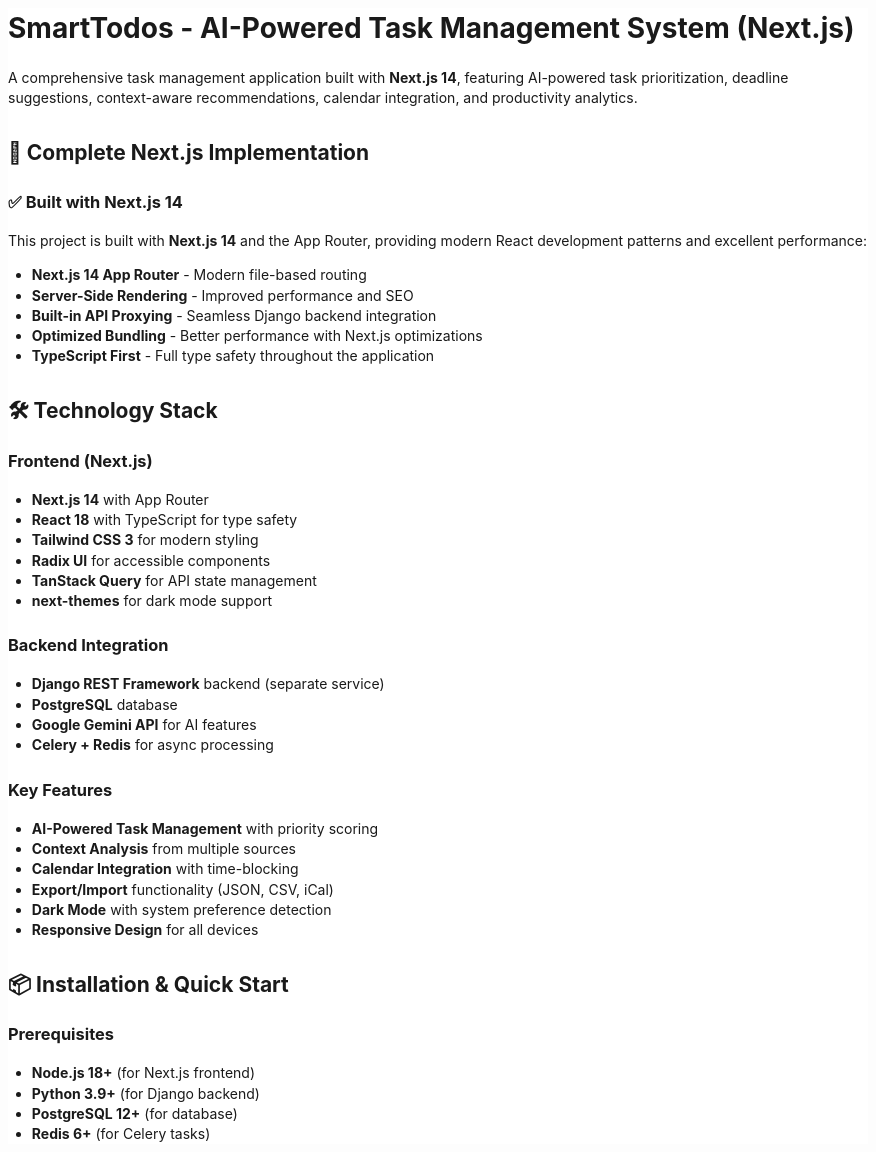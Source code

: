 # SmartTodos - AI-Powered Task Management System (Next.js)

A comprehensive task management application built with **Next.js 14**, featuring AI-powered task prioritization, deadline suggestions, context-aware recommendations, calendar integration, and productivity analytics.

## 🚀 **Complete Next.js Implementation**

### ✅ **Built with Next.js 14**

This project is built with **Next.js 14** and the App Router, providing modern React development patterns and excellent performance:

- **Next.js 14 App Router** - Modern file-based routing
- **Server-Side Rendering** - Improved performance and SEO
- **Built-in API Proxying** - Seamless Django backend integration  
- **Optimized Bundling** - Better performance with Next.js optimizations
- **TypeScript First** - Full type safety throughout the application

## 🛠️ **Technology Stack**

### Frontend (Next.js)
- **Next.js 14** with App Router
- **React 18** with TypeScript for type safety
- **Tailwind CSS 3** for modern styling
- **Radix UI** for accessible components
- **TanStack Query** for API state management
- **next-themes** for dark mode support

### Backend Integration
- **Django REST Framework** backend (separate service)
- **PostgreSQL** database
- **Google Gemini API** for AI features
- **Celery + Redis** for async processing

### Key Features
- **AI-Powered Task Management** with priority scoring
- **Context Analysis** from multiple sources
- **Calendar Integration** with time-blocking
- **Export/Import** functionality (JSON, CSV, iCal)
- **Dark Mode** with system preference detection
- **Responsive Design** for all devices

## 📦 **Installation & Quick Start**

### Prerequisites
- **Node.js 18+** (for Next.js frontend)
- **Python 3.9+** (for Django backend)
- **PostgreSQL 12+** (for database)
- **Redis 6+** (for Celery tasks)
